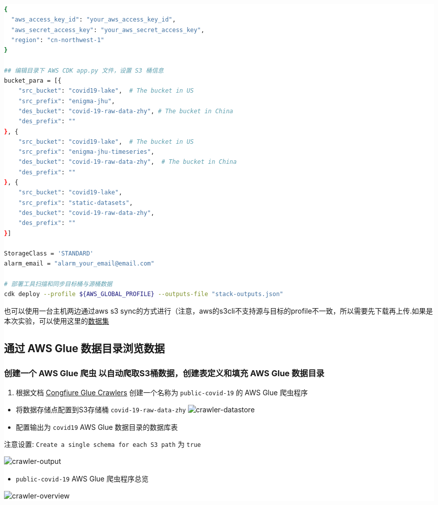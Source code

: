 ```bash
{
  "aws_access_key_id": "your_aws_access_key_id",
  "aws_secret_access_key": "your_aws_secret_access_key",
  "region": "cn-northwest-1"
}

## 编辑目录下 AWS CDK app.py 文件，设置 S3 桶信息
bucket_para = [{
    "src_bucket": "covid19-lake",  # The bucket in US
    "src_prefix": "enigma-jhu",
    "des_bucket": "covid-19-raw-data-zhy", # The bucket in China
    "des_prefix": ""
}, {
    "src_bucket": "covid19-lake",  # The bucket in US
    "src_prefix": "enigma-jhu-timeseries",
    "des_bucket": "covid-19-raw-data-zhy",  # The bucket in China
    "des_prefix": ""
}, {
    "src_bucket": "covid19-lake",
    "src_prefix": "static-datasets",
    "des_bucket": "covid-19-raw-data-zhy",
    "des_prefix": ""
}]

StorageClass = 'STANDARD'
alarm_email = "alarm_your_email@email.com"

# 部署工具扫描和同步目标桶与源桶数据
cdk deploy --profile ${AWS_GLOBAL_PROFILE} --outputs-file "stack-outputs.json"
```
也可以使用一台主机两边通过aws s3 sync的方式进行（注意，aws的s3cli不支持源与目标的profile不一致，所以需要先下载再上传.如果是本次实验，可以使用这里的[数据集](dataset\rawdata.zip)

## 通过 AWS Glue 数据目录浏览数据
### 创建一个 AWS Glue 爬虫 以自动爬取S3桶数据，创建表定义和填充 AWS Glue 数据目录

1. 根据文档 [Congfiure Glue Crawlers](https://docs.aws.amazon.com/glue/latest/dg/crawler-configuration.html) 创建一个名称为 `public-covid-19` 的 AWS Glue 爬虫程序 

- 将数据存储点配置到S3存储桶 `covid-19-raw-data-zhy`
![crawler-datastore](media/public-covid19-crawler-datastore.png)

- 配置输出为 `covid19` AWS Glue 数据目录的数据库表

注意设置: `Create a single schema for each S3 path` 为 `true`

![crawler-output](media/public-covid19-crawler-output.png)

- `public-covid-19` AWS Glue 爬虫程序总览

![crawler-overview](media/public-covid19-crawler-overview.png)
